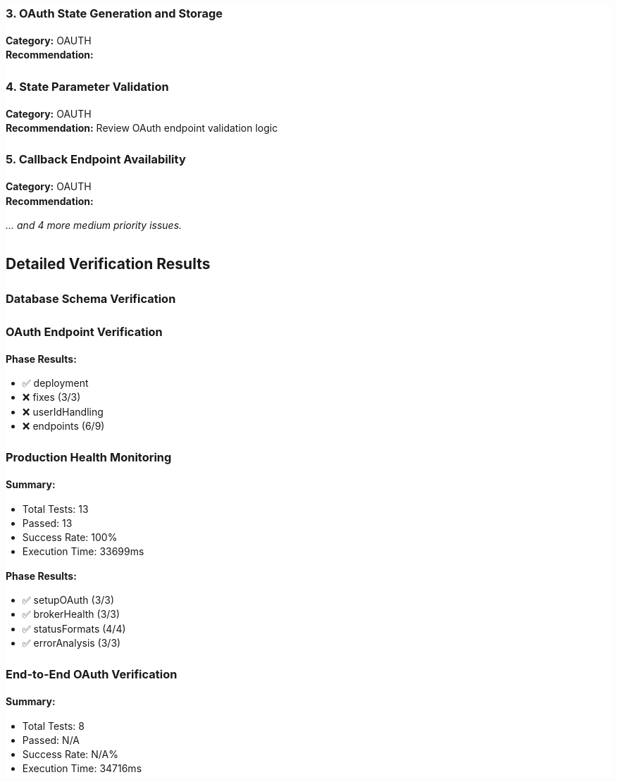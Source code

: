 ### 3. OAuth State Generation and Storage

**Category:** OAUTH  
**Recommendation:** 

### 4. State Parameter Validation

**Category:** OAUTH  
**Recommendation:** Review OAuth endpoint validation logic

### 5. Callback Endpoint Availability

**Category:** OAUTH  
**Recommendation:** 


*... and 4 more medium priority issues.*

## Detailed Verification Results

### Database Schema Verification


### OAuth Endpoint Verification

**Phase Results:**
- ✅ deployment 
- ❌ fixes (3/3)
- ❌ userIdHandling 
- ❌ endpoints (6/9)

### Production Health Monitoring

**Summary:**
- Total Tests: 13
- Passed: 13
- Success Rate: 100%
- Execution Time: 33699ms

**Phase Results:**
- ✅ setupOAuth (3/3)
- ✅ brokerHealth (3/3)
- ✅ statusFormats (4/4)
- ✅ errorAnalysis (3/3)

### End-to-End OAuth Verification

**Summary:**
- Total Tests: 8
- Passed: N/A
- Success Rate: N/A%
- Execution Time: 34716ms
